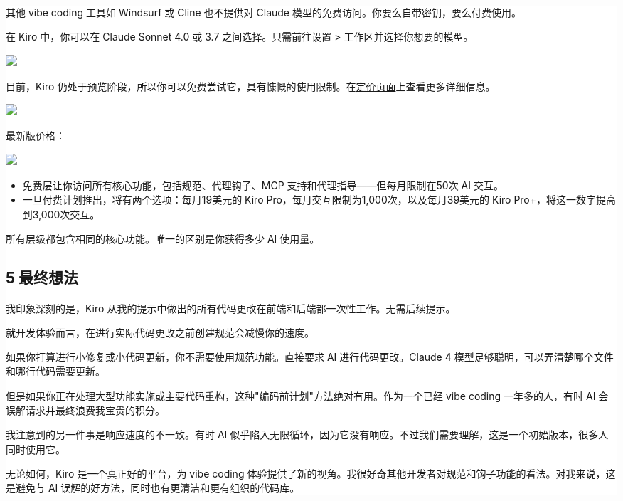 其他 vibe coding 工具如 Windsurf 或 Cline 也不提供对 Claude 模型的免费访问。你要么自带密钥，要么付费使用。

在 Kiro 中，你可以在 Claude Sonnet 4.0 或 3.7 之间选择。只需前往设置 > 工作区并选择你想要的模型。

![](https://miro.medium.com/v2/resize:fit:700/1*PHfKbAuK4Uo9Vu-pi6BkyQ.png)

目前，Kiro 仍处于预览阶段，所以你可以免费尝试它，具有慷慨的使用限制。在[定价页面](https://kiro.dev/pricing/)上查看更多详细信息。

![](https://miro.medium.com/v2/resize:fit:700/1*Gup3CquGHhYhP-EudEt00A.png)

最新版价格：

![](https://p.ipic.vip/q4k3h8.png)

- 免费层让你访问所有核心功能，包括规范、代理钩子、MCP 支持和代理指导——但每月限制在50次 AI 交互。
- 一旦付费计划推出，将有两个选项：每月19美元的 Kiro Pro，每月交互限制为1,000次，以及每月39美元的 Kiro Pro+，将这一数字提高到3,000次交互。

所有层级都包含相同的核心功能。唯一的区别是你获得多少 AI 使用量。

## 5 最终想法

我印象深刻的是，Kiro 从我的提示中做出的所有代码更改在前端和后端都一次性工作。无需后续提示。

就开发体验而言，在进行实际代码更改之前创建规范会减慢你的速度。

如果你打算进行小修复或小代码更新，你不需要使用规范功能。直接要求 AI 进行代码更改。Claude 4 模型足够聪明，可以弄清楚哪个文件和哪行代码需要更新。

但是如果你正在处理大型功能实施或主要代码重构，这种"编码前计划"方法绝对有用。作为一个已经 vibe coding 一年多的人，有时 AI 会误解请求并最终浪费我宝贵的积分。

我注意到的另一件事是响应速度的不一致。有时 AI 似乎陷入无限循环，因为它没有响应。不过我们需要理解，这是一个初始版本，很多人同时使用它。

无论如何，Kiro 是一个真正好的平台，为 vibe coding 体验提供了新的视角。我很好奇其他开发者对规范和钩子功能的看法。对我来说，这是避免与 AI 误解的好方法，同时也有更清洁和更有组织的代码库。